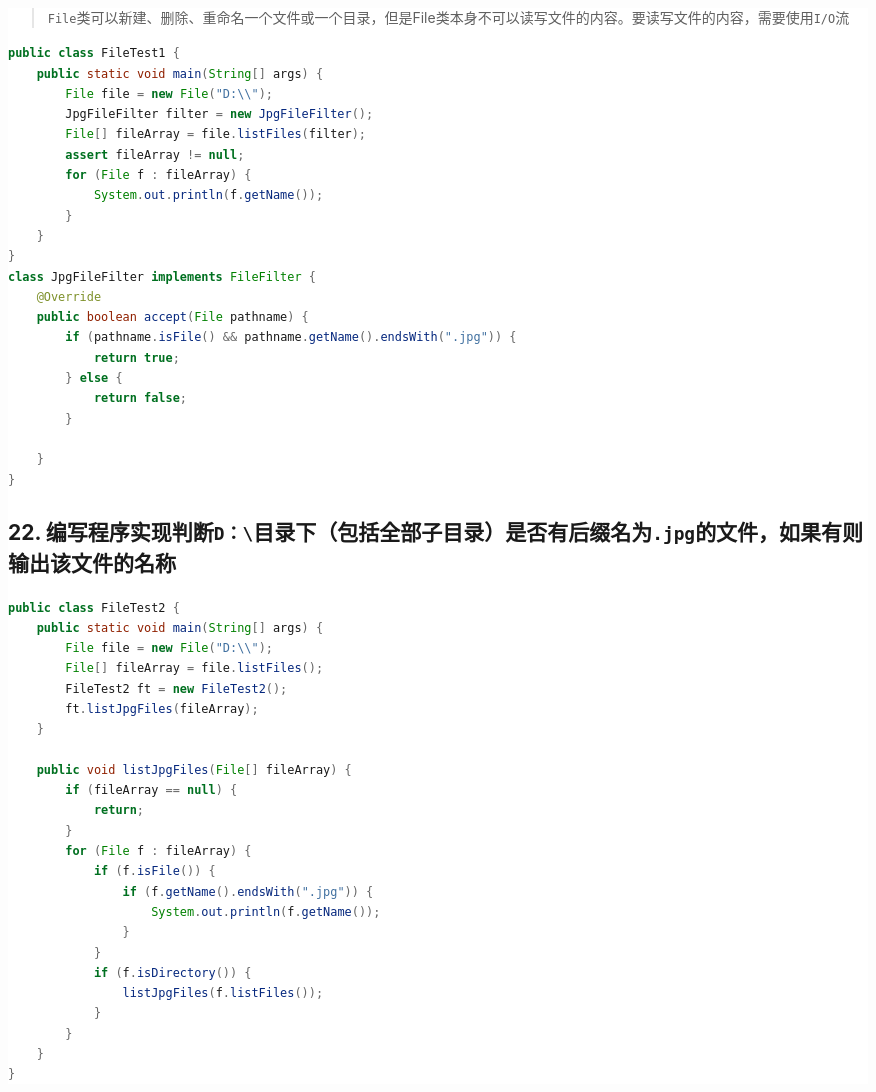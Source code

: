 > `File`类可以新建、删除、重命名一个文件或一个目录，但是File类本身不可以读写文件的内容。要读写文件的内容，需要使用`I/O`流

```java
public class FileTest1 {
    public static void main(String[] args) {
        File file = new File("D:\\");
        JpgFileFilter filter = new JpgFileFilter();
        File[] fileArray = file.listFiles(filter);
        assert fileArray != null;
        for (File f : fileArray) {
            System.out.println(f.getName());
        }
    }
}
class JpgFileFilter implements FileFilter {
    @Override
    public boolean accept(File pathname) {
        if (pathname.isFile() && pathname.getName().endsWith(".jpg")) {
            return true;
        } else {
            return false;
        }

    }
}
```



## 22. 编写程序实现判断`D：\`目录下（包括全部子目录）是否有后缀名为`.jpg`的文件，如果有则输出该文件的名称

```java
public class FileTest2 {
    public static void main(String[] args) {
        File file = new File("D:\\");
        File[] fileArray = file.listFiles();
        FileTest2 ft = new FileTest2();
        ft.listJpgFiles(fileArray);
    }

    public void listJpgFiles(File[] fileArray) {
        if (fileArray == null) {
            return;
        }
        for (File f : fileArray) {
            if (f.isFile()) {
                if (f.getName().endsWith(".jpg")) {
                    System.out.println(f.getName());
                }
            }
            if (f.isDirectory()) {
                listJpgFiles(f.listFiles());
            }
        }
    }
}
```
